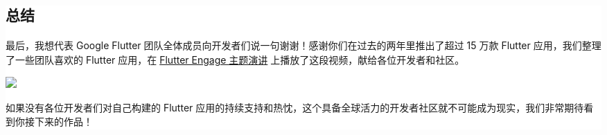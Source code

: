 ## 总结

最后，我想代表 Google Flutter 团队全体成员向开发者们说一句谢谢！感谢你们在过去的两年里推出了超过 15 万款 Flutter 应用，我们整理了一些团队喜欢的 Flutter 应用，在 [Flutter Engage 主题演讲](https://zhuanlan.zhihu.com/p/355036482) 上播放了这段视频，献给各位开发者和社区。

![](https://devrel.andfun.cn/devrel/posts/2021/03/638471b80bffd.jpg)

如果没有各位开发者们对自己构建的 Flutter 应用的持续支持和热忱，这个具备全球活力的开发者社区就不可能成为现实，我们非常期待看到你接下来的作品！
